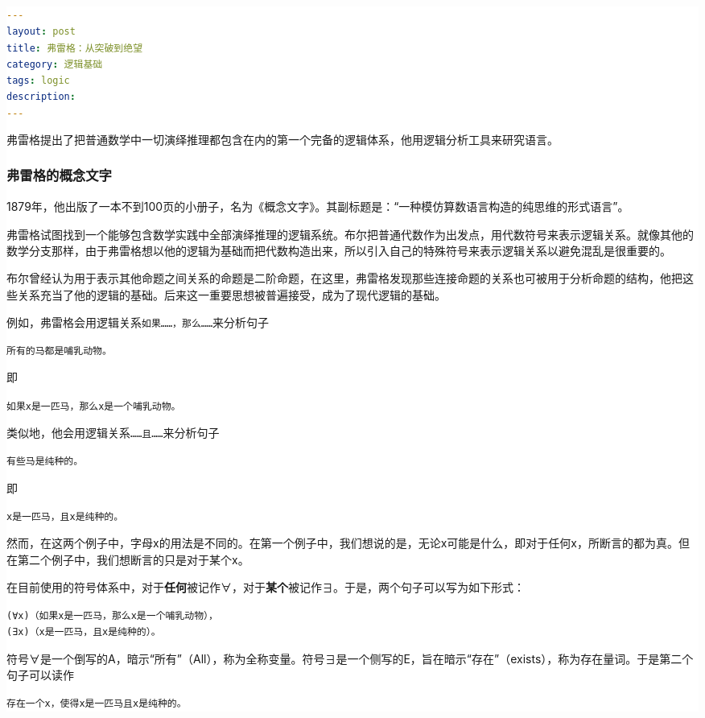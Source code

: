 ```yaml
---
layout: post
title: 弗雷格：从突破到绝望
category: 逻辑基础
tags: logic
description: 
---
```


弗雷格提出了把普通数学中一切演绎推理都包含在内的第一个完备的逻辑体系，他用逻辑分析工具来研究语言。

### 弗雷格的概念文字

1879年，他出版了一本不到100页的小册子，名为《概念文字》。其副标题是：“一种模仿算数语言构造的纯思维的形式语言”。

弗雷格试图找到一个能够包含数学实践中全部演绎推理的逻辑系统。布尔把普通代数作为出发点，用代数符号来表示逻辑关系。就像其他的数学分支那样，由于弗雷格想以他的逻辑为基础而把代数构造出来，所以引入自己的特殊符号来表示逻辑关系以避免混乱是很重要的。

布尔曾经认为用于表示其他命题之间关系的命题是二阶命题，在这里，弗雷格发现那些连接命题的关系也可被用于分析命题的结构，他把这些关系充当了他的逻辑的基础。后来这一重要思想被普遍接受，成为了现代逻辑的基础。

例如，弗雷格会用逻辑关系`如果……，那么……`来分析句子

```
所有的马都是哺乳动物。
```

即

```
如果x是一匹马，那么x是一个哺乳动物。
```

类似地，他会用逻辑关系`……且……`来分析句子

```
有些马是纯种的。
```

即

```
x是一匹马，且x是纯种的。
```

然而，在这两个例子中，字母x的用法是不同的。在第一个例子中，我们想说的是，无论x可能是什么，即对于任何x，所断言的都为真。但在第二个例子中，我们想断言的只是对于某个x。

在目前使用的符号体系中，对于**任何**被记作∀，对于**某个**被记作∃。于是，两个句子可以写为如下形式：

```
(∀x)（如果x是一匹马，那么x是一个哺乳动物），
(∃x)（x是一匹马，且x是纯种的）。
```

符号∀是一个倒写的A，暗示“所有”（All），称为全称变量。符号∃是一个侧写的E，旨在暗示“存在”（exists），称为存在量词。于是第二个句子可以读作

```
存在一个x，使得x是一匹马且x是纯种的。
```
